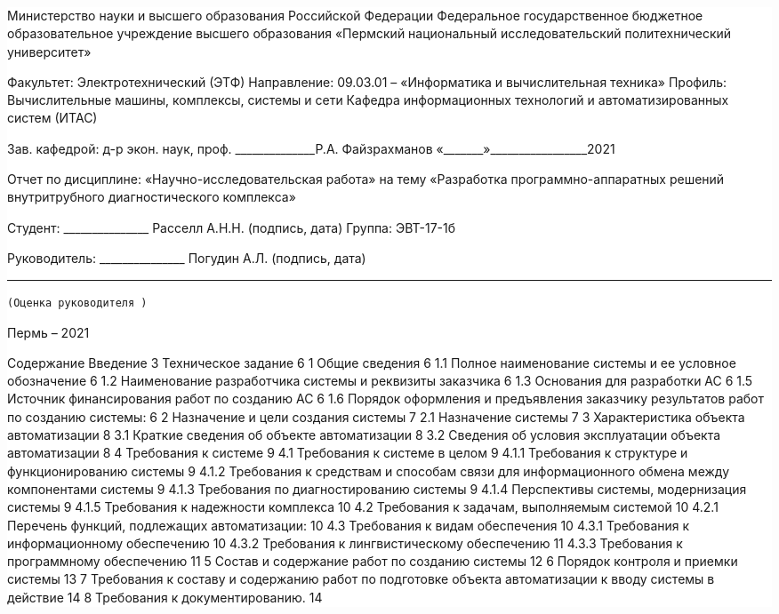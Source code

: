 Министерство науки и высшего образования Российской Федерации
Федеральное государственное бюджетное образовательное учреждение высшего образования
«Пермский национальный исследовательский политехнический университет»
 
 
Факультет: Электротехнический (ЭТФ)
Направление: 09.03.01 – «Информатика и вычислительная техника»
Профиль: Вычислительные машины, комплексы, системы и сети
Кафедра информационных технологий и автоматизированных систем (ИТАС)
 
 
Зав. кафедрой: д-р экон. наук, проф.
______________Р.А. Файзрахманов
«_______»_________________2021
 
 
Отчет
по дисциплине: «Научно-исследовательская работа»
на тему
«Разработка программно-аппаратных решений внутритрубного диагностического комплекса»
 
 
Студент: _______________ Расселл А.Н.Н.
(подпись, дата)
Группа: ЭВТ-17-1б
 
 
Руководитель:
 _______________ Погудин А.Л.
             (подпись, дата)
 
 ________________
    (Оценка руководителя )
  

Пермь – 2021

Содержание
Введение	3
Техническое задание	6
1 Общие сведения	6
1.1 Полное наименование системы и ее условное обозначение	6
1.2 Наименование разработчика системы и реквизиты заказчика	6
1.3 Основания для разработки АС	6
1.5 Источник финансирования работ по созданию АС	6
1.6 Порядок оформления и предъявления заказчику результатов работ по созданию системы:	6
2 Назначение и цели создания системы	7
2.1 Назначение системы	7
3 Характеристика объекта автоматизации	8
3.1 Краткие сведения об объекте автоматизации	8
3.2 Сведения об условия эксплуатации объекта автоматизации	8
4 Требования к системе	9
4.1 Требования к системе в целом	9
4.1.1 Требования к структуре и функционированию системы	9
4.1.2 Требования к средствам и способам связи для информационного обмена между компонентами системы	9
4.1.3 Требования по диагностированию системы	9
4.1.4 Перспективы системы, модернизация системы	9
4.1.5 Требования к надежности комплекса	10
4.2 Требования к задачам, выполняемым системой	10
4.2.1 Перечень функций, подлежащих автоматизации:	10
4.3 Требования к видам обеспечения	10
4.3.1 Требования к информационному обеспечению	10
4.3.2 Требования к лингвистическому обеспечению	11
4.3.3 Требования к программному обеспечению	11
5 Состав и содержание работ по созданию системы	12
6 Порядок контроля и приемки системы	13
7 Требования к составу и содержанию работ по подготовке объекта автоматизации к вводу системы в действие	14
8 Требования к документированию.	14